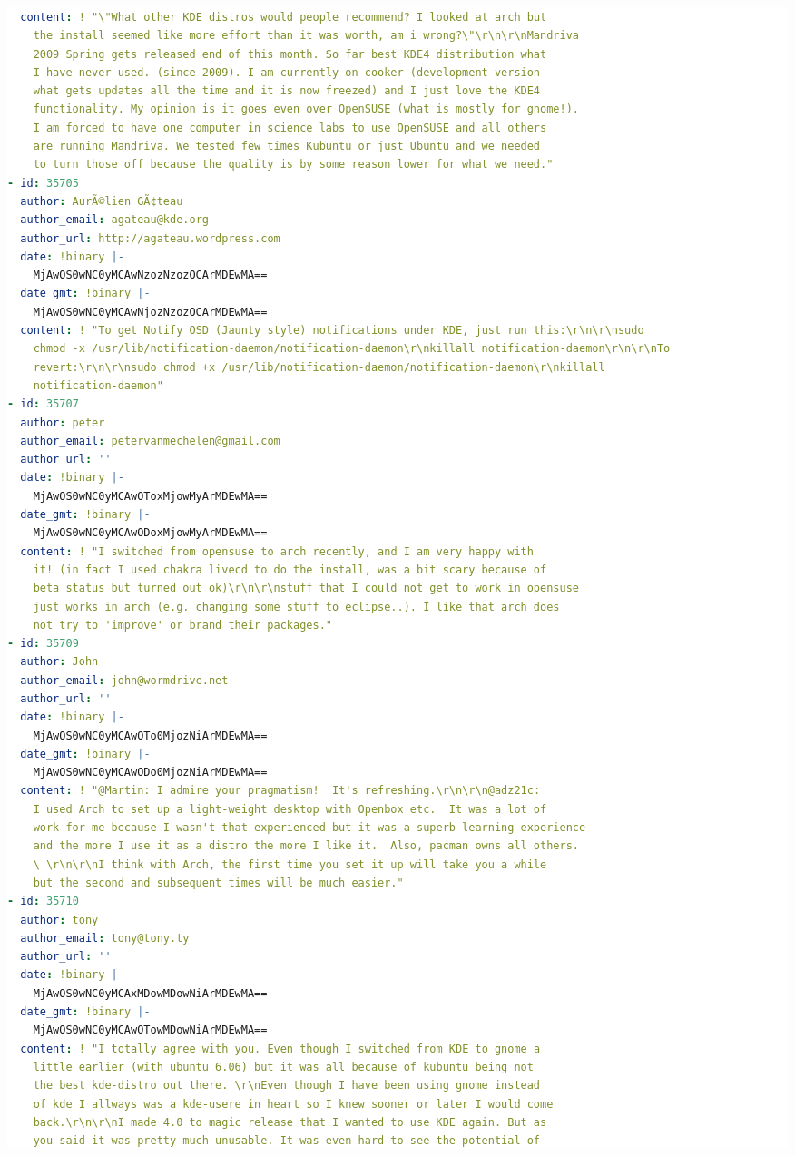 ```yaml
  content: ! "\"What other KDE distros would people recommend? I looked at arch but
    the install seemed like more effort than it was worth, am i wrong?\"\r\n\r\nMandriva
    2009 Spring gets released end of this month. So far best KDE4 distribution what
    I have never used. (since 2009). I am currently on cooker (development version
    what gets updates all the time and it is now freezed) and I just love the KDE4
    functionality. My opinion is it goes even over OpenSUSE (what is mostly for gnome!).
    I am forced to have one computer in science labs to use OpenSUSE and all others
    are running Mandriva. We tested few times Kubuntu or just Ubuntu and we needed
    to turn those off because the quality is by some reason lower for what we need."
- id: 35705
  author: AurÃ©lien GÃ¢teau
  author_email: agateau@kde.org
  author_url: http://agateau.wordpress.com
  date: !binary |-
    MjAwOS0wNC0yMCAwNzozNzozOCArMDEwMA==
  date_gmt: !binary |-
    MjAwOS0wNC0yMCAwNjozNzozOCArMDEwMA==
  content: ! "To get Notify OSD (Jaunty style) notifications under KDE, just run this:\r\n\r\nsudo
    chmod -x /usr/lib/notification-daemon/notification-daemon\r\nkillall notification-daemon\r\n\r\nTo
    revert:\r\n\r\nsudo chmod +x /usr/lib/notification-daemon/notification-daemon\r\nkillall
    notification-daemon"
- id: 35707
  author: peter
  author_email: petervanmechelen@gmail.com
  author_url: ''
  date: !binary |-
    MjAwOS0wNC0yMCAwOToxMjowMyArMDEwMA==
  date_gmt: !binary |-
    MjAwOS0wNC0yMCAwODoxMjowMyArMDEwMA==
  content: ! "I switched from opensuse to arch recently, and I am very happy with
    it! (in fact I used chakra livecd to do the install, was a bit scary because of
    beta status but turned out ok)\r\n\r\nstuff that I could not get to work in opensuse
    just works in arch (e.g. changing some stuff to eclipse..). I like that arch does
    not try to 'improve' or brand their packages."
- id: 35709
  author: John
  author_email: john@wormdrive.net
  author_url: ''
  date: !binary |-
    MjAwOS0wNC0yMCAwOTo0MjozNiArMDEwMA==
  date_gmt: !binary |-
    MjAwOS0wNC0yMCAwODo0MjozNiArMDEwMA==
  content: ! "@Martin: I admire your pragmatism!  It's refreshing.\r\n\r\n@adz21c:
    I used Arch to set up a light-weight desktop with Openbox etc.  It was a lot of
    work for me because I wasn't that experienced but it was a superb learning experience
    and the more I use it as a distro the more I like it.  Also, pacman owns all others.
    \ \r\n\r\nI think with Arch, the first time you set it up will take you a while
    but the second and subsequent times will be much easier."
- id: 35710
  author: tony
  author_email: tony@tony.ty
  author_url: ''
  date: !binary |-
    MjAwOS0wNC0yMCAxMDowMDowNiArMDEwMA==
  date_gmt: !binary |-
    MjAwOS0wNC0yMCAwOTowMDowNiArMDEwMA==
  content: ! "I totally agree with you. Even though I switched from KDE to gnome a
    little earlier (with ubuntu 6.06) but it was all because of kubuntu being not
    the best kde-distro out there. \r\nEven though I have been using gnome instead
    of kde I allways was a kde-usere in heart so I knew sooner or later I would come
    back.\r\n\r\nI made 4.0 to magic release that I wanted to use KDE again. But as
    you said it was pretty much unusable. It was even hard to see the potential of
```